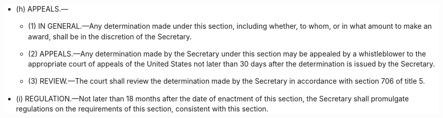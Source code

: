 * (h) APPEALS.—

  * (1) IN GENERAL.—Any determination made under this section, including whether, to whom, or in what amount to make an award, shall be in the discretion of the Secretary.

  * (2) APPEALS.—Any determination made by the Secretary under this section may be appealed by a whistleblower to the appropriate court of appeals of the United States not later than 30 days after the determination is issued by the Secretary.

  * (3) REVIEW.—The court shall review the determination made by the Secretary in accordance with section 706 of title 5.


* (i) REGULATION.—Not later than 18 months after the date of enactment of this section, the Secretary shall promulgate regulations on the requirements of this section, consistent with this section.